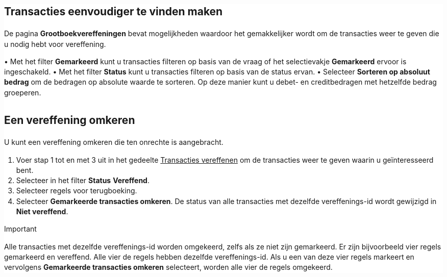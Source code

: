 ## <a name="make-transactions-easier-to-find"></a>Transacties eenvoudiger te vinden maken

De pagina **Grootboekvereffeningen** bevat mogelijkheden waardoor het gemakkelijker wordt om de transacties weer te geven die u nodig hebt voor vereffening.

•   Met het filter **Gemarkeerd** kunt u transacties filteren op basis van de vraag of het selectievakje **Gemarkeerd** ervoor is ingeschakeld.
•   Met het filter **Status** kunt u transacties filteren op basis van de status ervan.
•   Selecteer **Sorteren op absoluut bedrag** om de bedragen op absolute waarde te sorteren. Op deze manier kunt u debet- en creditbedragen met hetzelfde bedrag groeperen.

## <a name="reverse-a-settlement"></a>Een vereffening omkeren

U kunt een vereffening omkeren die ten onrechte is aangebracht.

1.  Voer stap 1 tot en met 3 uit in het gedeelte [Transacties vereffenen](#settle-transactions) om de transacties weer te geven waarin u geïnteresseerd bent.
2.  Selecteer in het filter **Status** **Vereffend**.
3.  Selecteer regels voor terugboeking.
4.  Selecteer **Gemarkeerde transacties omkeren**. De status van alle transacties met dezelfde vereffenings-id wordt gewijzigd in **Niet vereffend**.

> [!IMPORTANT]
> Alle transacties met dezelfde vereffenings-id worden omgekeerd, zelfs als ze niet zijn gemarkeerd. Er zijn bijvoorbeeld vier regels gemarkeerd en vereffend. Alle vier de regels hebben dezelfde vereffenings-id. Als u een van deze vier regels markeert en vervolgens **Gemarkeerde transacties omkeren** selecteert, worden alle vier de regels omgekeerd.






